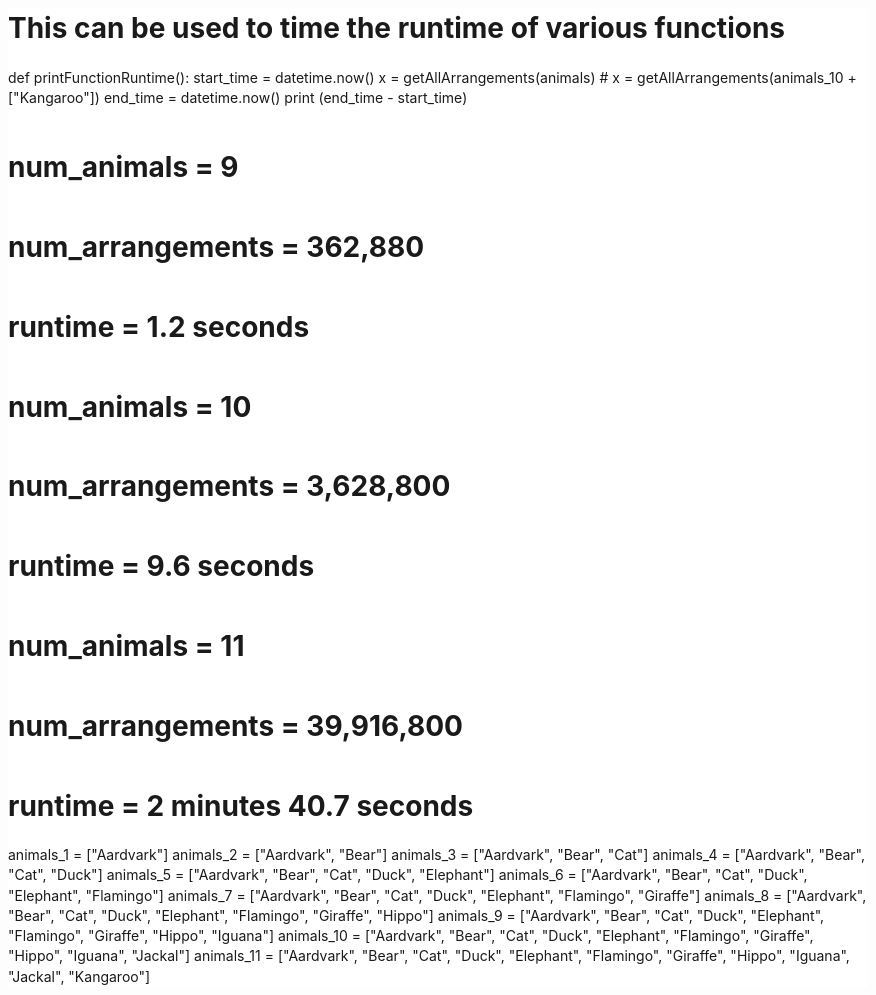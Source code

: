 # This can be used to time the runtime of various functions

def printFunctionRuntime():
start_time = datetime.now()
x = getAllArrangements(animals) # x = getAllArrangements(animals_10 + ["Kangaroo"])
end_time = datetime.now()
print (end_time - start_time)

# num_animals = 9

# num_arrangements = 362,880

# runtime = 1.2 seconds

# num_animals = 10

# num_arrangements = 3,628,800

# runtime = 9.6 seconds

# num_animals = 11

# num_arrangements = 39,916,800

# runtime = 2 minutes 40.7 seconds

animals_1 = ["Aardvark"]
animals_2 = ["Aardvark", "Bear"]
animals_3 = ["Aardvark", "Bear", "Cat"]
animals_4 = ["Aardvark", "Bear", "Cat", "Duck"]
animals_5 = ["Aardvark", "Bear", "Cat", "Duck", "Elephant"]
animals_6 = ["Aardvark", "Bear", "Cat", "Duck", "Elephant", "Flamingo"]
animals_7 = ["Aardvark", "Bear", "Cat", "Duck", "Elephant", "Flamingo", "Giraffe"]
animals_8 = ["Aardvark", "Bear", "Cat", "Duck", "Elephant", "Flamingo", "Giraffe", "Hippo"]
animals_9 = ["Aardvark", "Bear", "Cat", "Duck", "Elephant", "Flamingo", "Giraffe", "Hippo", "Iguana"]
animals_10 = ["Aardvark", "Bear", "Cat", "Duck", "Elephant", "Flamingo", "Giraffe", "Hippo", "Iguana", "Jackal"]
animals_11 = ["Aardvark", "Bear", "Cat", "Duck", "Elephant", "Flamingo", "Giraffe", "Hippo", "Iguana", "Jackal", "Kangaroo"]
